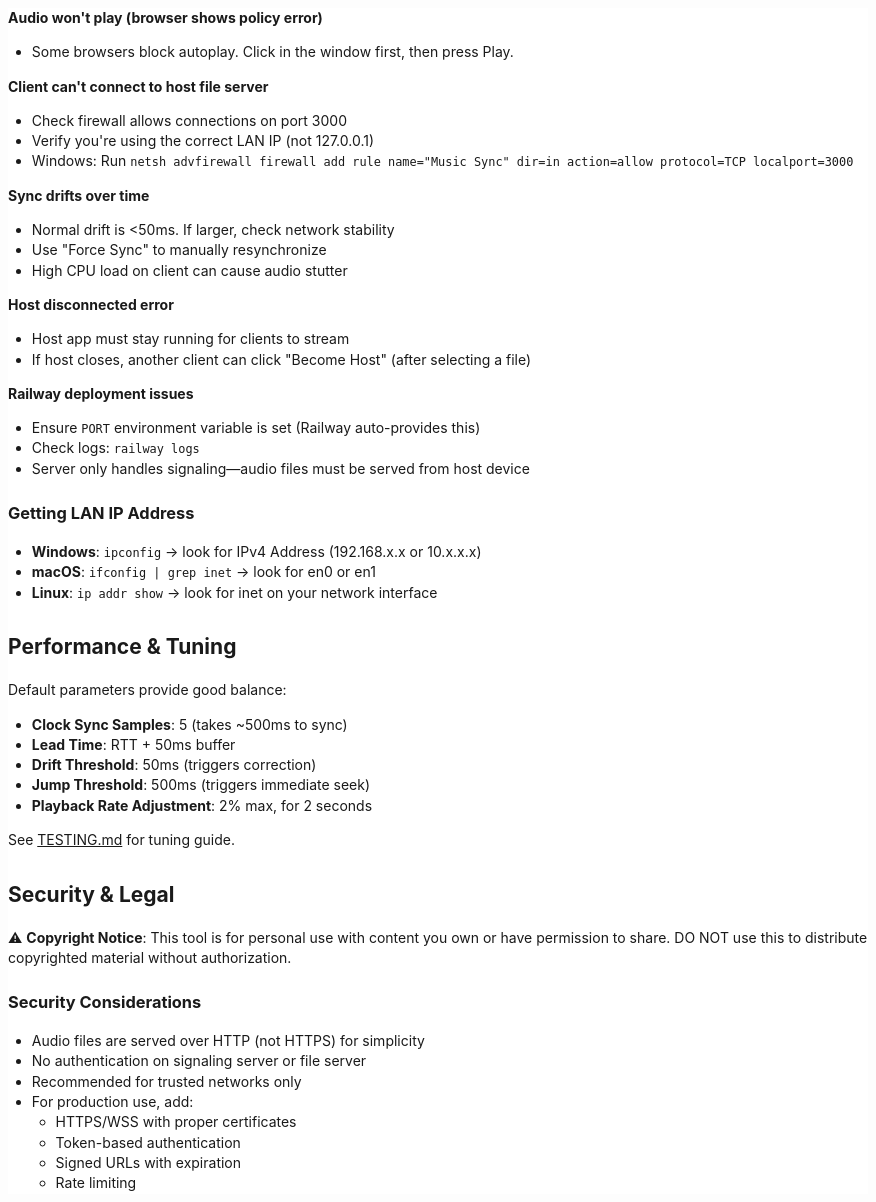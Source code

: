 **Audio won't play (browser shows policy error)**
- Some browsers block autoplay. Click in the window first, then press Play.

**Client can't connect to host file server**
- Check firewall allows connections on port 3000
- Verify you're using the correct LAN IP (not 127.0.0.1)
- Windows: Run `netsh advfirewall firewall add rule name="Music Sync" dir=in action=allow protocol=TCP localport=3000`

**Sync drifts over time**
- Normal drift is <50ms. If larger, check network stability
- Use "Force Sync" to manually resynchronize
- High CPU load on client can cause audio stutter

**Host disconnected error**
- Host app must stay running for clients to stream
- If host closes, another client can click "Become Host" (after selecting a file)

**Railway deployment issues**
- Ensure `PORT` environment variable is set (Railway auto-provides this)
- Check logs: `railway logs`
- Server only handles signaling—audio files must be served from host device

### Getting LAN IP Address

- **Windows**: `ipconfig` → look for IPv4 Address (192.168.x.x or 10.x.x.x)
- **macOS**: `ifconfig | grep inet` → look for en0 or en1
- **Linux**: `ip addr show` → look for inet on your network interface

## Performance & Tuning

Default parameters provide good balance:
- **Clock Sync Samples**: 5 (takes ~500ms to sync)
- **Lead Time**: RTT + 50ms buffer
- **Drift Threshold**: 50ms (triggers correction)
- **Jump Threshold**: 500ms (triggers immediate seek)
- **Playback Rate Adjustment**: 2% max, for 2 seconds

See [TESTING.md](TESTING.md) for tuning guide.

## Security & Legal

⚠️ **Copyright Notice**: This tool is for personal use with content you own or have permission to share. DO NOT use this to distribute copyrighted material without authorization.

### Security Considerations

- Audio files are served over HTTP (not HTTPS) for simplicity
- No authentication on signaling server or file server
- Recommended for trusted networks only
- For production use, add:
  - HTTPS/WSS with proper certificates
  - Token-based authentication
  - Signed URLs with expiration
  - Rate limiting
